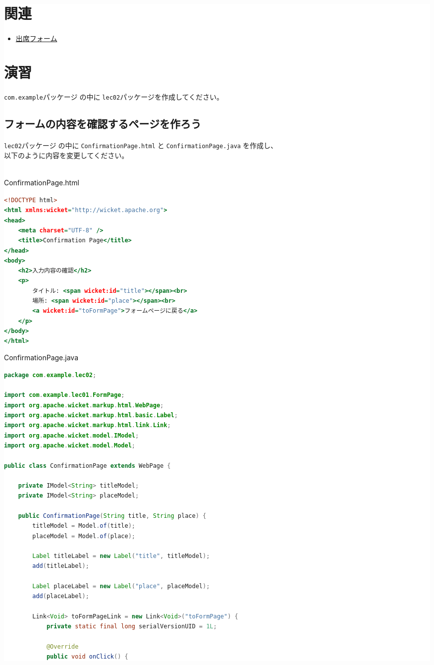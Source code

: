 # 関連
- [出席フォーム](https://docs.google.com/forms/d/e/1FAIpQLSfv196Cb4AMlbu9TTVrQ_PQhiqbLRlzFvgXforuB__RJWDSSg/viewform?usp=sf_link)
# 演習
`com.example`パッケージ の中に `lec02`パッケージを作成してください。

## フォームの内容を確認するページを作ろう
`lec02`パッケージ の中に `ConfirmationPage.html` と `ConfirmationPage.java` を作成し、<br>
以下のように内容を変更してください。<br>
<br>

ConfirmationPage.html
```html:ConfirmationPage.html
<!DOCTYPE html>
<html xmlns:wicket="http://wicket.apache.org">
<head>
    <meta charset="UTF-8" />
    <title>Confirmation Page</title>
</head>
<body>
    <h2>入力内容の確認</h2>
    <p>
        タイトル: <span wicket:id="title"></span><br>
        場所: <span wicket:id="place"></span><br>
        <a wicket:id="toFormPage">フォームページに戻る</a>
    </p>
</body>
</html>
```

ConfirmationPage.java
```java:ConfirmationPage.java
package com.example.lec02;

import com.example.lec01.FormPage;
import org.apache.wicket.markup.html.WebPage;
import org.apache.wicket.markup.html.basic.Label;
import org.apache.wicket.markup.html.link.Link;
import org.apache.wicket.model.IModel;
import org.apache.wicket.model.Model;

public class ConfirmationPage extends WebPage {

    private IModel<String> titleModel;
    private IModel<String> placeModel;

    public ConfirmationPage(String title, String place) {
        titleModel = Model.of(title);
        placeModel = Model.of(place);

        Label titleLabel = new Label("title", titleModel);
        add(titleLabel);

        Label placeLabel = new Label("place", placeModel);
        add(placeLabel);

        Link<Void> toFormPageLink = new Link<Void>("toFormPage") {
            private static final long serialVersionUID = 1L;

            @Override
            public void onClick() {
```
